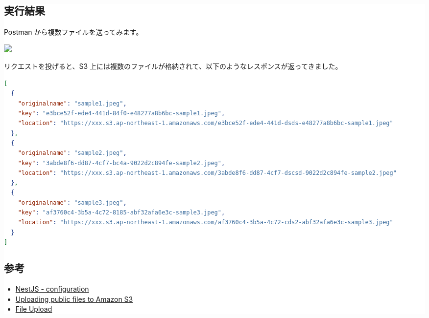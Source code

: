## 実行結果

Postman から複数ファイルを送ってみます。

![](https://storage.googleapis.com/zenn-user-upload/bab10bc9b0ba-20221217.jpg)

リクエストを投げると、S3 上には複数のファイルが格納されて、以下のようなレスポンスが返ってきました。

```json
[
  {
    "originalname": "sample1.jpeg",
    "key": "e3bce52f-ede4-441d-84f0-e48277a8b6bc-sample1.jpeg",
    "location": "https://xxx.s3.ap-northeast-1.amazonaws.com/e3bce52f-ede4-441d-dsds-e48277a8b6bc-sample1.jpeg"
  },
  {
    "originalname": "sample2.jpeg",
    "key": "3abde8f6-dd87-4cf7-bc4a-9022d2c894fe-sample2.jpeg",
    "location": "https://xxx.s3.ap-northeast-1.amazonaws.com/3abde8f6-dd87-4cf7-dscsd-9022d2c894fe-sample2.jpeg"
  },
  {
    "originalname": "sample3.jpeg",
    "key": "af3760c4-3b5a-4c72-8185-abf32afa6e3c-sample3.jpeg",
    "location": "https://xxx.s3.ap-northeast-1.amazonaws.com/af3760c4-3b5a-4c72-cds2-abf32afa6e3c-sample3.jpeg"
  }
]
```

## 参考

- [NestJS - configuration](https://docs.nestjs.com/techniques/configuration)
- [Uploading public files to Amazon S3](https://wanago.io/2020/08/03/api-nestjs-uploading-public-files-to-amazon-s3/)
- [File Upload](https://docs.nestjs.com/techniques/file-upload)
